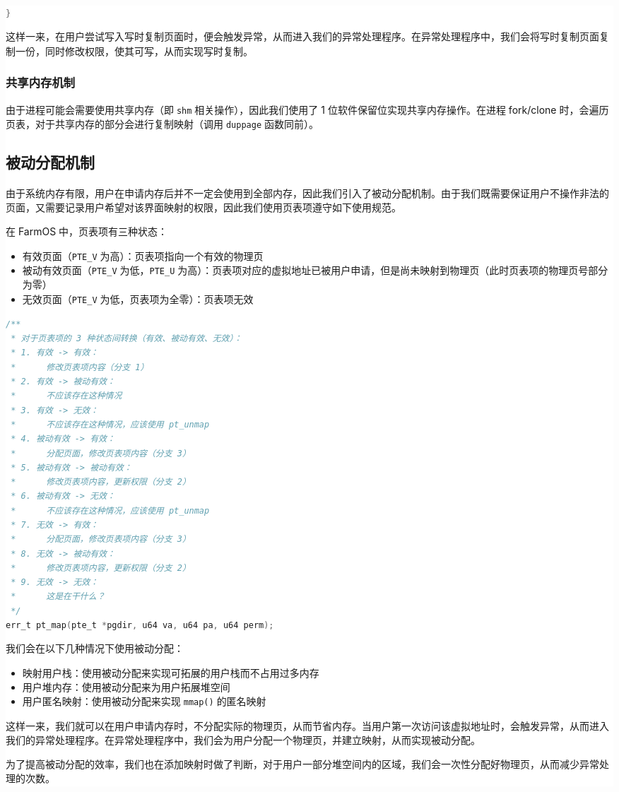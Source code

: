 ```c
}
``` 

这样一来，在用户尝试写入写时复制页面时，便会触发异常，从而进入我们的异常处理程序。在异常处理程序中，我们会将写时复制页面复制一份，同时修改权限，使其可写，从而实现写时复制。

### 共享内存机制

由于进程可能会需要使用共享内存（即 `shm` 相关操作），因此我们使用了 1 位软件保留位实现共享内存操作。在进程 fork/clone 时，会遍历页表，对于共享内存的部分会进行复制映射（调用 `duppage` 函数同前）。

## 被动分配机制

由于系统内存有限，用户在申请内存后并不一定会使用到全部内存，因此我们引入了被动分配机制。由于我们既需要保证用户不操作非法的页面，又需要记录用户希望对该界面映射的权限，因此我们使用页表项遵守如下使用规范。

在 FarmOS 中，页表项有三种状态：
- 有效页面（`PTE_V` 为高）：页表项指向一个有效的物理页
- 被动有效页面（`PTE_V` 为低，`PTE_U` 为高）：页表项对应的虚拟地址已被用户申请，但是尚未映射到物理页（此时页表项的物理页号部分为零）
- 无效页面（`PTE_V` 为低，页表项为全零）：页表项无效

```c
/**
 * 对于页表项的 3 种状态间转换（有效、被动有效、无效）：
 * 1. 有效 -> 有效：
 * 		修改页表项内容（分支 1）
 * 2. 有效 -> 被动有效：
 * 		不应该存在这种情况
 * 3. 有效 -> 无效：
 * 		不应该存在这种情况，应该使用 pt_unmap
 * 4. 被动有效 -> 有效：
 * 		分配页面，修改页表项内容（分支 3）
 * 5. 被动有效 -> 被动有效：
 * 		修改页表项内容，更新权限（分支 2）
 * 6. 被动有效 -> 无效：
 * 		不应该存在这种情况，应该使用 pt_unmap
 * 7. 无效 -> 有效：
 * 		分配页面，修改页表项内容（分支 3）
 * 8. 无效 -> 被动有效：
 * 		修改页表项内容，更新权限（分支 2）
 * 9. 无效 -> 无效：
 * 		这是在干什么？
 */
err_t pt_map(pte_t *pgdir, u64 va, u64 pa, u64 perm);
```

我们会在以下几种情况下使用被动分配：
- 映射用户栈：使用被动分配来实现可拓展的用户栈而不占用过多内存
- 用户堆内存：使用被动分配来为用户拓展堆空间
- 用户匿名映射：使用被动分配来实现 `mmap()` 的匿名映射

这样一来，我们就可以在用户申请内存时，不分配实际的物理页，从而节省内存。当用户第一次访问该虚拟地址时，会触发异常，从而进入我们的异常处理程序。在异常处理程序中，我们会为用户分配一个物理页，并建立映射，从而实现被动分配。

为了提高被动分配的效率，我们也在添加映射时做了判断，对于用户一部分堆空间内的区域，我们会一次性分配好物理页，从而减少异常处理的次数。
